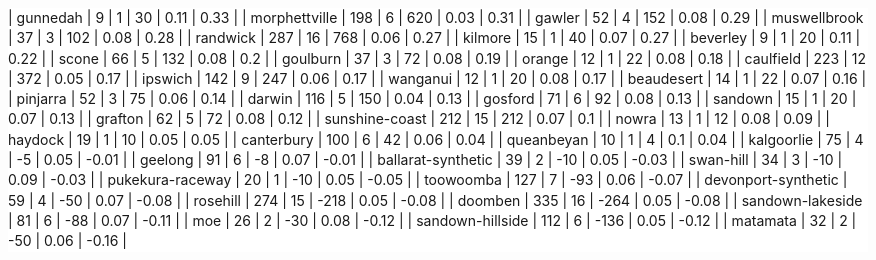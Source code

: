 | gunnedah                   |      9 |      1 |       30 | 0.11 |  0.33 |
| morphettville              |    198 |      6 |      620 | 0.03 |  0.31 |
| gawler                     |     52 |      4 |      152 | 0.08 |  0.29 |
| muswellbrook               |     37 |      3 |      102 | 0.08 |  0.28 |
| randwick                   |    287 |     16 |      768 | 0.06 |  0.27 |
| kilmore                    |     15 |      1 |       40 | 0.07 |  0.27 |
| beverley                   |      9 |      1 |       20 | 0.11 |  0.22 |
| scone                      |     66 |      5 |      132 | 0.08 |  0.2  |
| goulburn                   |     37 |      3 |       72 | 0.08 |  0.19 |
| orange                     |     12 |      1 |       22 | 0.08 |  0.18 |
| caulfield                  |    223 |     12 |      372 | 0.05 |  0.17 |
| ipswich                    |    142 |      9 |      247 | 0.06 |  0.17 |
| wanganui                   |     12 |      1 |       20 | 0.08 |  0.17 |
| beaudesert                 |     14 |      1 |       22 | 0.07 |  0.16 |
| pinjarra                   |     52 |      3 |       75 | 0.06 |  0.14 |
| darwin                     |    116 |      5 |      150 | 0.04 |  0.13 |
| gosford                    |     71 |      6 |       92 | 0.08 |  0.13 |
| sandown                    |     15 |      1 |       20 | 0.07 |  0.13 |
| grafton                    |     62 |      5 |       72 | 0.08 |  0.12 |
| sunshine-coast             |    212 |     15 |      212 | 0.07 |  0.1  |
| nowra                      |     13 |      1 |       12 | 0.08 |  0.09 |
| haydock                    |     19 |      1 |       10 | 0.05 |  0.05 |
| canterbury                 |    100 |      6 |       42 | 0.06 |  0.04 |
| queanbeyan                 |     10 |      1 |        4 | 0.1  |  0.04 |
| kalgoorlie                 |     75 |      4 |       -5 | 0.05 | -0.01 |
| geelong                    |     91 |      6 |       -8 | 0.07 | -0.01 |
| ballarat-synthetic         |     39 |      2 |      -10 | 0.05 | -0.03 |
| swan-hill                  |     34 |      3 |      -10 | 0.09 | -0.03 |
| pukekura-raceway           |     20 |      1 |      -10 | 0.05 | -0.05 |
| toowoomba                  |    127 |      7 |      -93 | 0.06 | -0.07 |
| devonport-synthetic        |     59 |      4 |      -50 | 0.07 | -0.08 |
| rosehill                   |    274 |     15 |     -218 | 0.05 | -0.08 |
| doomben                    |    335 |     16 |     -264 | 0.05 | -0.08 |
| sandown-lakeside           |     81 |      6 |      -88 | 0.07 | -0.11 |
| moe                        |     26 |      2 |      -30 | 0.08 | -0.12 |
| sandown-hillside           |    112 |      6 |     -136 | 0.05 | -0.12 |
| matamata                   |     32 |      2 |      -50 | 0.06 | -0.16 |